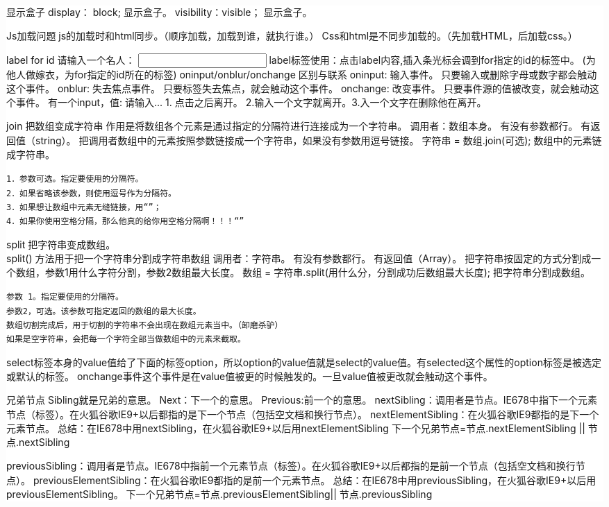 显示盒子
  display： block;             显示盒子。
  visibility：visible；        显示盒子。

Js加载问题
  js的加载时和html同步。（顺序加载，加载到谁，就执行谁。）
  Css和html是不同步加载的。（先加载HTML，后加载css。）

label  for  id
	<label for="inp">请输入一个名人：</label>
	<input type="text" id="inp"/>
	label标签使用：点击label内容,插入条光标会调到for指定的id的标签中。
	   (为他人做嫁衣，为for指定的id所在的标签)
oninput/onblur/onchange   区别与联系
	oninput: 输入事件。    只要输入或删除字母或数字都会触动这个事件。
	onblur: 失去焦点事件。 只要标签失去焦点，就会触动这个事件。
	onchange: 改变事件。   只要事件源的值被改变，就会触动这个事件。
    有一个input，值:    请输入...
	1.  点击之后离开。     2.输入一个文字就离开。3.入一个文字在删除他在离开。 



join 把数组变成字符串
	作用是将数组各个元素是通过指定的分隔符进行连接成为一个字符串。
	调用者：数组本身。    有没有参数都行。    有返回值（string）。
	把调用者数组中的元素按照参数链接成一个字符串，如果没有参数用逗号链接。
	字符串 = 数组.join(可选); 数组中的元素链成字符串。

	1．参数可选。指定要使用的分隔符。
	2．如果省略该参数，则使用逗号作为分隔符。
	3．如果想让数组中元素无缝链接，用“”；
	4．如果你使用空格分隔，那么他真的给你用空格分隔啊！！！“”
split 把字符串变成数组。   
	split() 方法用于把一个字符串分割成字符串数组
	调用者：字符串。    有没有参数都行。    有返回值（Array）。
	把字符串按固定的方式分割成一个数组，参数1用什么字符分割，参数2数组最大长度。
	数组 = 字符串.split(用什么分，分割成功后数组最大长度); 把字符串分割成数组。

	参数 1。指定要使用的分隔符。
	参数2，可选。该参数可指定返回的数组的最大长度。
	数组切割完成后，用于切割的字符串不会出现在数组元素当中。（卸磨杀驴）
	如果是空字符串，会把每一个字符全部当做数组中的元素来截取。
select标签本身的value值给了下面的标签option，所以option的value值就是select的value值。有selected这个属性的option标签是被选定或默认的标签。
onchange事件这个事件是在value值被更的时候触发的。一旦value值被更改就会触动这个事件。


兄弟节点 Sibling就是兄弟的意思。
	Next：下一个的意思。
	Previous:前一个的意思。
	nextSibling：调用者是节点。IE678中指下一个元素节点（标签）。在火狐谷歌IE9+以后都指的是下一个节点（包括空文档和换行节点）。
	nextElementSibling：在火狐谷歌IE9都指的是下一个元素节点。
	总结：在IE678中用nextSibling，在火狐谷歌IE9+以后用nextElementSibling
	下一个兄弟节点=节点.nextElementSibling || 节点.nextSibling

previousSibling：调用者是节点。IE678中指前一个元素节点（标签）。在火狐谷歌IE9+以后都指的是前一个节点（包括空文档和换行节点）。
	previousElementSibling：在火狐谷歌IE9都指的是前一个元素节点。
	总结：在IE678中用previousSibling，在火狐谷歌IE9+以后用previousElementSibling。
	下一个兄弟节点=节点.previousElementSibling|| 节点.previousSibling
